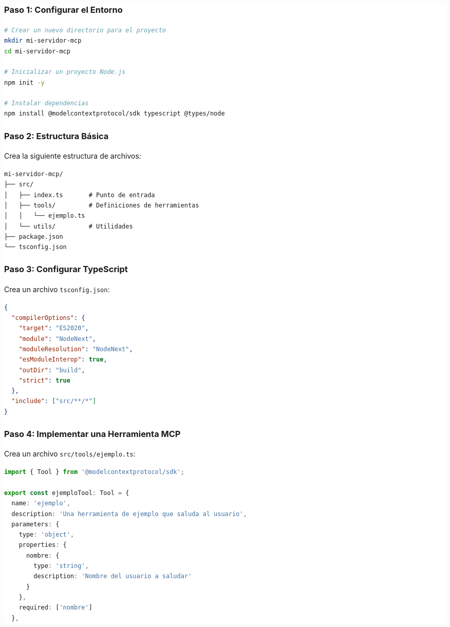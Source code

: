 ### Paso 1: Configurar el Entorno

```bash
# Crear un nuevo directorio para el proyecto
mkdir mi-servidor-mcp
cd mi-servidor-mcp

# Inicializar un proyecto Node.js
npm init -y

# Instalar dependencias
npm install @modelcontextprotocol/sdk typescript @types/node
```

### Paso 2: Estructura Básica

Crea la siguiente estructura de archivos:

```
mi-servidor-mcp/
├── src/
│   ├── index.ts       # Punto de entrada
│   ├── tools/         # Definiciones de herramientas
│   │   └── ejemplo.ts
│   └── utils/         # Utilidades
├── package.json
└── tsconfig.json
```

### Paso 3: Configurar TypeScript

Crea un archivo `tsconfig.json`:

```json
{
  "compilerOptions": {
    "target": "ES2020",
    "module": "NodeNext",
    "moduleResolution": "NodeNext",
    "esModuleInterop": true,
    "outDir": "build",
    "strict": true
  },
  "include": ["src/**/*"]
}
```

### Paso 4: Implementar una Herramienta MCP

Crea un archivo `src/tools/ejemplo.ts`:

```typescript
import { Tool } from '@modelcontextprotocol/sdk';

export const ejemploTool: Tool = {
  name: 'ejemplo',
  description: 'Una herramienta de ejemplo que saluda al usuario',
  parameters: {
    type: 'object',
    properties: {
      nombre: {
        type: 'string',
        description: 'Nombre del usuario a saludar'
      }
    },
    required: ['nombre']
  },
```